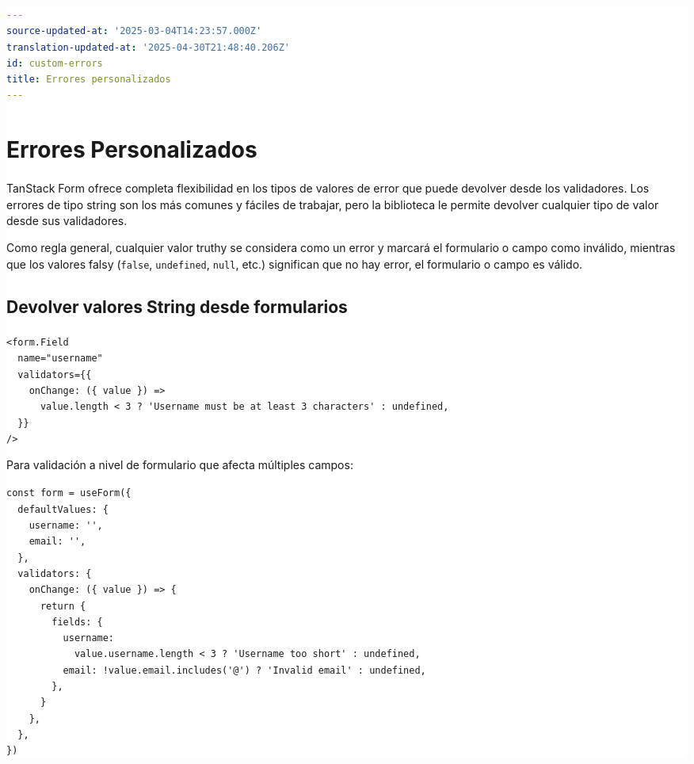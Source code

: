 ```yaml
---
source-updated-at: '2025-03-04T14:23:57.000Z'
translation-updated-at: '2025-04-30T21:48:40.206Z'
id: custom-errors
title: Errores personalizados
---
```


# Errores Personalizados

TanStack Form ofrece completa flexibilidad en los tipos de valores de error que puede devolver desde los validadores. Los errores de tipo string son los más comunes y fáciles de trabajar, pero la biblioteca le permite devolver cualquier tipo de valor desde sus validadores.

Como regla general, cualquier valor truthy se considera como un error y marcará el formulario o campo como inválido, mientras que los valores falsy (`false`, `undefined`, `null`, etc.) significan que no hay error, el formulario o campo es válido.

## Devolver valores String desde formularios

```tsx
<form.Field
  name="username"
  validators={{
    onChange: ({ value }) =>
      value.length < 3 ? 'Username must be at least 3 characters' : undefined,
  }}
/>
```

Para validación a nivel de formulario que afecta múltiples campos:

```tsx
const form = useForm({
  defaultValues: {
    username: '',
    email: '',
  },
  validators: {
    onChange: ({ value }) => {
      return {
        fields: {
          username:
            value.username.length < 3 ? 'Username too short' : undefined,
          email: !value.email.includes('@') ? 'Invalid email' : undefined,
        },
      }
    },
  },
})
```
